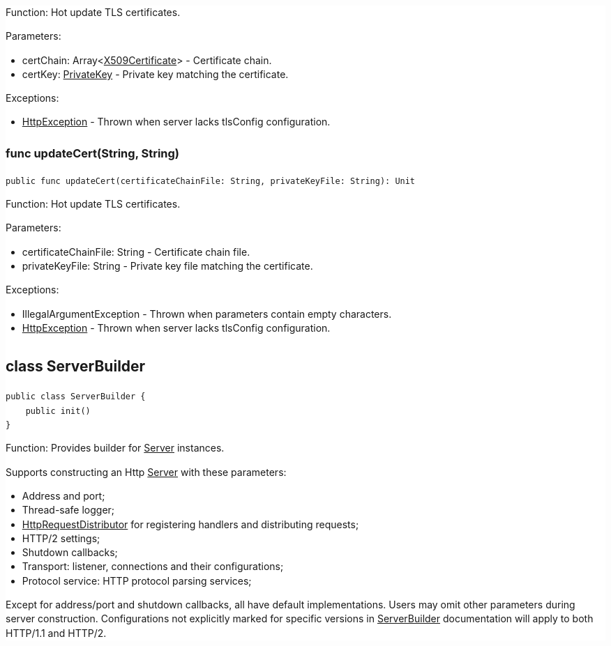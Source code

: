 Function: Hot update TLS certificates.

Parameters:

- certChain: Array\<[X509Certificate](../../../crypto/x509/x509_package_api/x509_package_classes.md#class-x509certificate)> - Certificate chain.
- certKey: [PrivateKey](../../../crypto/x509/x509_package_api/x509_package_interfaces.md#interface-privatekey) - Private key matching the certificate.

Exceptions:

- [HttpException](http_package_exceptions.md#class-httpexception) - Thrown when server lacks tlsConfig configuration.

### func updateCert(String, String)

```cangjie
public func updateCert(certificateChainFile: String, privateKeyFile: String): Unit
```

Function: Hot update TLS certificates.

Parameters:

- certificateChainFile: String - Certificate chain file.
- privateKeyFile: String - Private key file matching the certificate.

Exceptions:

- IllegalArgumentException - Thrown when parameters contain empty characters.
- [HttpException](http_package_exceptions.md#class-httpexception) - Thrown when server lacks tlsConfig configuration.

## class ServerBuilder

```cangjie
public class ServerBuilder {
    public init()
}
```

Function: Provides builder for [Server](http_package_classes.md#class-server) instances.

Supports constructing an Http [Server](http_package_classes.md#class-server) with these parameters:

- Address and port;
- Thread-safe logger;
- [HttpRequestDistributor](http_package_interfaces.md#interface-httprequestdistributor) for registering handlers and distributing requests;
- HTTP/2 settings;
- Shutdown callbacks;
- Transport: listener, connections and their configurations;
- Protocol service: HTTP protocol parsing services;

Except for address/port and shutdown callbacks, all have default implementations. Users may omit other parameters during server construction.
Configurations not explicitly marked for specific versions in [ServerBuilder](http_package_classes.md#class-serverbuilder) documentation will apply to both HTTP/1.1 and HTTP/2.
